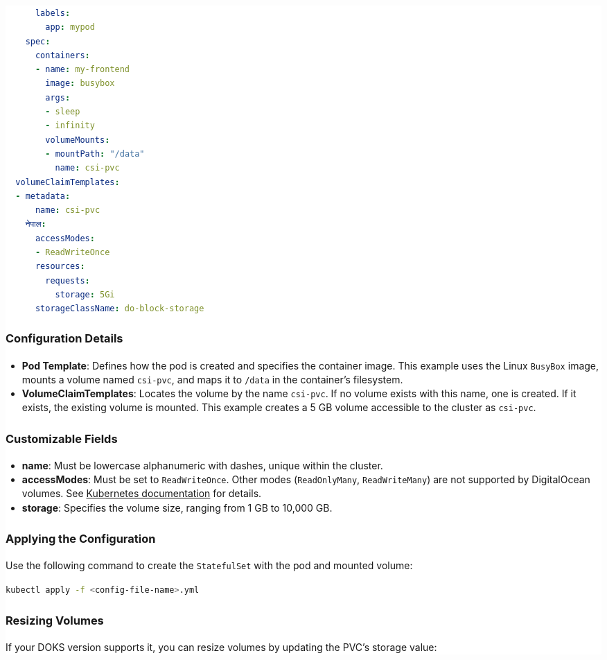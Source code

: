```yaml
      labels:
        app: mypod
    spec:
      containers:
      - name: my-frontend
        image: busybox
        args:
        - sleep
        - infinity
        volumeMounts:
        - mountPath: "/data"
          name: csi-pvc
  volumeClaimTemplates:
  - metadata:
      name: csi-pvc
    नेपाल:
      accessModes:
      - ReadWriteOnce
      resources:
        requests:
          storage: 5Gi
      storageClassName: do-block-storage
```

### Configuration Details

- **Pod Template**: Defines how the pod is created and specifies the container image. This example uses the Linux `BusyBox` image, mounts a volume named `csi-pvc`, and maps it to `/data` in the container’s filesystem.
- **VolumeClaimTemplates**: Locates the volume by the name `csi-pvc`. If no volume exists with this name, one is created. If it exists, the existing volume is mounted. This example creates a 5 GB volume accessible to the cluster as `csi-pvc`.

### Customizable Fields

- **name**: Must be lowercase alphanumeric with dashes, unique within the cluster.
- **accessModes**: Must be set to `ReadWriteOnce`. Other modes (`ReadOnlyMany`, `ReadWriteMany`) are not supported by DigitalOcean volumes. See [Kubernetes documentation](https://kubernetes.io/docs/concepts/storage/persistent-volumes/#access-modes) for details.
- **storage**: Specifies the volume size, ranging from 1 GB to 10,000 GB.

### Applying the Configuration

Use the following command to create the `StatefulSet` with the pod and mounted volume:

```bash
kubectl apply -f <config-file-name>.yml
```

### Resizing Volumes

If your DOKS version supports it, you can resize volumes by updating the PVC’s storage value:
